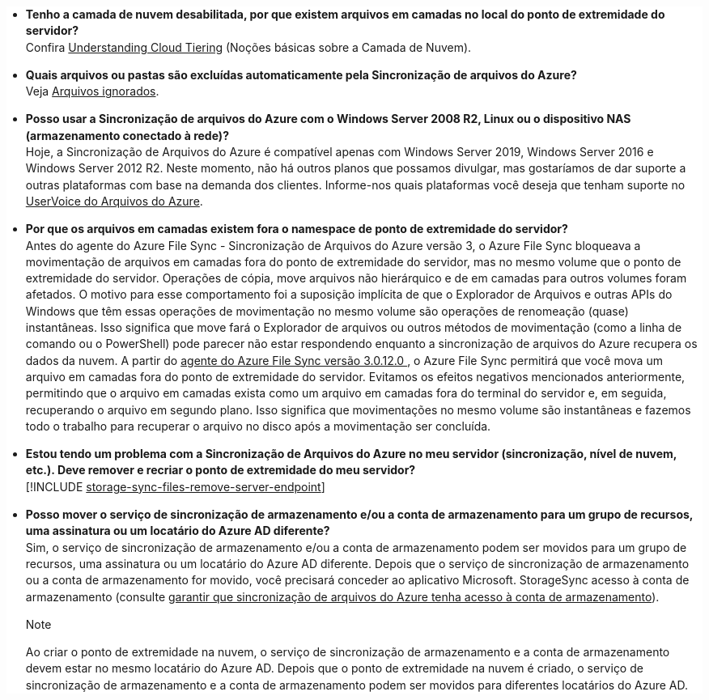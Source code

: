 * <a id="afs-tiered-files-tiering-disabled"></a>
  **Tenho a camada de nuvem desabilitada, por que existem arquivos em camadas no local do ponto de extremidade do servidor?**  
  Confira [Understanding Cloud Tiering](storage-sync-cloud-tiering.md#afs-tiering-disabled) (Noções básicas sobre a Camada de Nuvem).

* <a id="afs-files-excluded"></a>
  **Quais arquivos ou pastas são excluídas automaticamente pela Sincronização de arquivos do Azure?**  
  Veja [Arquivos ignorados](storage-sync-files-planning.md#files-skipped).

* <a id="afs-os-support"></a>
  **Posso usar a Sincronização de arquivos do Azure com o Windows Server 2008 R2, Linux ou o dispositivo NAS (armazenamento conectado à rede)?**  
    Hoje, a Sincronização de Arquivos do Azure é compatível apenas com Windows Server 2019, Windows Server 2016 e Windows Server 2012 R2. Neste momento, não há outros planos que possamos divulgar, mas gostaríamos de dar suporte a outras plataformas com base na demanda dos clientes. Informe-nos quais plataformas você deseja que tenham suporte no [UserVoice do Arquivos do Azure](https://feedback.azure.com/forums/217298-storage/category/180670-files).

* <a id="afs-tiered-files-out-of-endpoint"></a>
  **Por que os arquivos em camadas existem fora o namespace de ponto de extremidade do servidor?**  
    Antes do agente do Azure File Sync - Sincronização de Arquivos do Azure versão 3, o Azure File Sync bloqueava a movimentação de arquivos em camadas fora do ponto de extremidade do servidor, mas no mesmo volume que o ponto de extremidade do servidor. Operações de cópia, move arquivos não hierárquico e de em camadas para outros volumes foram afetados. O motivo para esse comportamento foi a suposição implícita de que o Explorador de Arquivos e outras APIs do Windows que têm essas operações de movimentação no mesmo volume são operações de renomeação (quase) instantâneas. Isso significa que move fará o Explorador de arquivos ou outros métodos de movimentação (como a linha de comando ou o PowerShell) pode parecer não estar respondendo enquanto a sincronização de arquivos do Azure recupera os dados da nuvem. A partir do [ agente do Azure File Sync versão 3.0.12.0 ](storage-files-release-notes.md#supported-versions), o Azure File Sync permitirá que você mova um arquivo em camadas fora do ponto de extremidade do servidor. Evitamos os efeitos negativos mencionados anteriormente, permitindo que o arquivo em camadas exista como um arquivo em camadas fora do terminal do servidor e, em seguida, recuperando o arquivo em segundo plano. Isso significa que movimentações no mesmo volume são instantâneas e fazemos todo o trabalho para recuperar o arquivo no disco após a movimentação ser concluída. 

* <a id="afs-do-not-delete-server-endpoint"></a>
  **Estou tendo um problema com a Sincronização de Arquivos do Azure no meu servidor (sincronização, nível de nuvem, etc.). Deve remover e recriar o ponto de extremidade do meu servidor?**  
    [!INCLUDE [storage-sync-files-remove-server-endpoint](../../../includes/storage-sync-files-remove-server-endpoint.md)]
    
* <a id="afs-resource-move"></a>
  **Posso mover o serviço de sincronização de armazenamento e/ou a conta de armazenamento para um grupo de recursos, uma assinatura ou um locatário do Azure AD diferente?**  
   Sim, o serviço de sincronização de armazenamento e/ou a conta de armazenamento podem ser movidos para um grupo de recursos, uma assinatura ou um locatário do Azure AD diferente. Depois que o serviço de sincronização de armazenamento ou a conta de armazenamento for movido, você precisará conceder ao aplicativo Microsoft. StorageSync acesso à conta de armazenamento (consulte [garantir que sincronização de arquivos do Azure tenha acesso à conta de armazenamento](https://docs.microsoft.com/azure/storage/files/storage-sync-files-troubleshoot?tabs=portal1%2Cportal#troubleshoot-rbac)).

    > [!Note]  
    > Ao criar o ponto de extremidade na nuvem, o serviço de sincronização de armazenamento e a conta de armazenamento devem estar no mesmo locatário do Azure AD. Depois que o ponto de extremidade na nuvem é criado, o serviço de sincronização de armazenamento e a conta de armazenamento podem ser movidos para diferentes locatários do Azure AD.
    